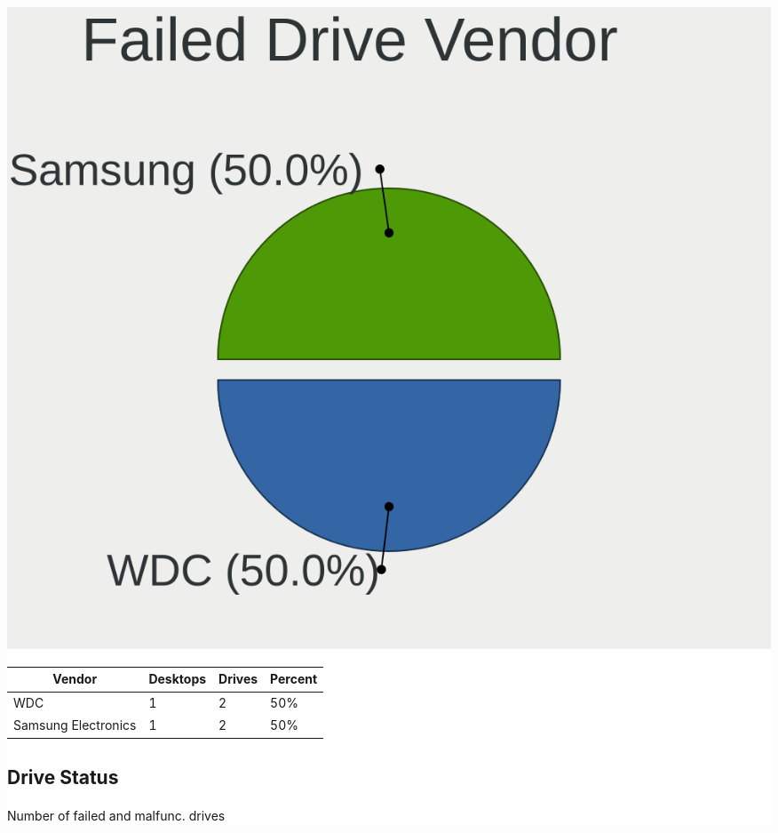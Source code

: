 ![Failed Drive Vendor](./images/pie_chart_bsd/drive_failed_vendor.svg)


| Vendor              | Desktops | Drives | Percent |
|---------------------|----------|--------|---------|
| WDC                 | 1        | 2      | 50%     |
| Samsung Electronics | 1        | 2      | 50%     |

Drive Status
------------

Number of failed and malfunc. drives
